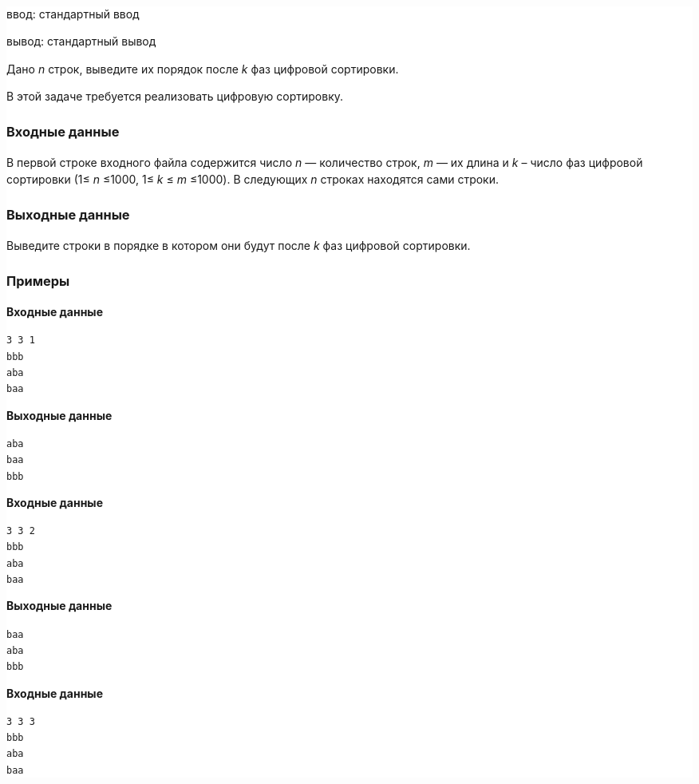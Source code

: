 ввод: стандартный ввод

вывод: стандартный вывод

Дано _n_ строк, выведите их порядок после _k_ фаз цифровой сортировки.

В этой задаче требуется реализовать цифровую сортировку.

### Входные данные

В первой строке входного файла содержится число _n_ — количество строк, _m_ — их длина и _k_ – число фаз
цифровой сортировки (1≤ _n_ ≤1000, 1≤ _k_ ≤ _m_ ≤1000). В следующих _n_ строках находятся сами строки.

### Выходные данные

Выведите строки в порядке в котором они будут после _k_ фаз цифровой сортировки.

### Примеры

**Входные данные**
```
3 3 1
bbb
aba
baa
```

**Выходные данные**
```
aba
baa
bbb
```

**Входные данные**
```
3 3 2
bbb
aba
baa
```

**Выходные данные**
```
baa
aba
bbb
```

**Входные данные**
```
3 3 3
bbb
aba
baa
```
